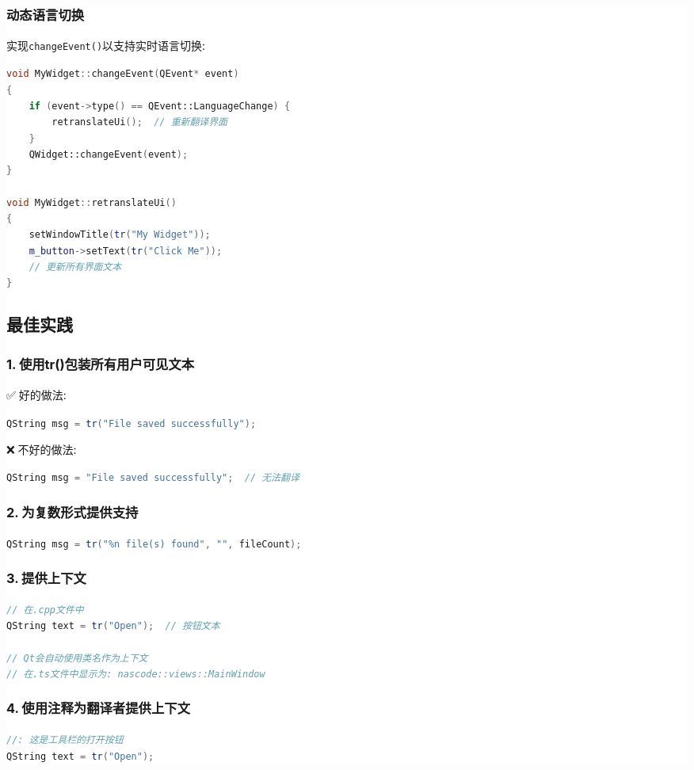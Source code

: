 ### 动态语言切换

实现`changeEvent()`以支持实时语言切换:

```cpp
void MyWidget::changeEvent(QEvent* event)
{
    if (event->type() == QEvent::LanguageChange) {
        retranslateUi();  // 重新翻译界面
    }
    QWidget::changeEvent(event);
}

void MyWidget::retranslateUi()
{
    setWindowTitle(tr("My Widget"));
    m_button->setText(tr("Click Me"));
    // 更新所有界面文本
}
```

## 最佳实践

### 1. 使用tr()包装所有用户可见文本

✅ 好的做法:
```cpp
QString msg = tr("File saved successfully");
```

❌ 不好的做法:
```cpp
QString msg = "File saved successfully";  // 无法翻译
```

### 2. 为复数形式提供支持

```cpp
QString msg = tr("%n file(s) found", "", fileCount);
```

### 3. 提供上下文

```cpp
// 在.cpp文件中
QString text = tr("Open");  // 按钮文本

// Qt会自动使用类名作为上下文
// 在.ts文件中显示为: nascode::views::MainWindow
```

### 4. 使用注释为翻译者提供上下文

```cpp
//: 这是工具栏的打开按钮
QString text = tr("Open");
```
